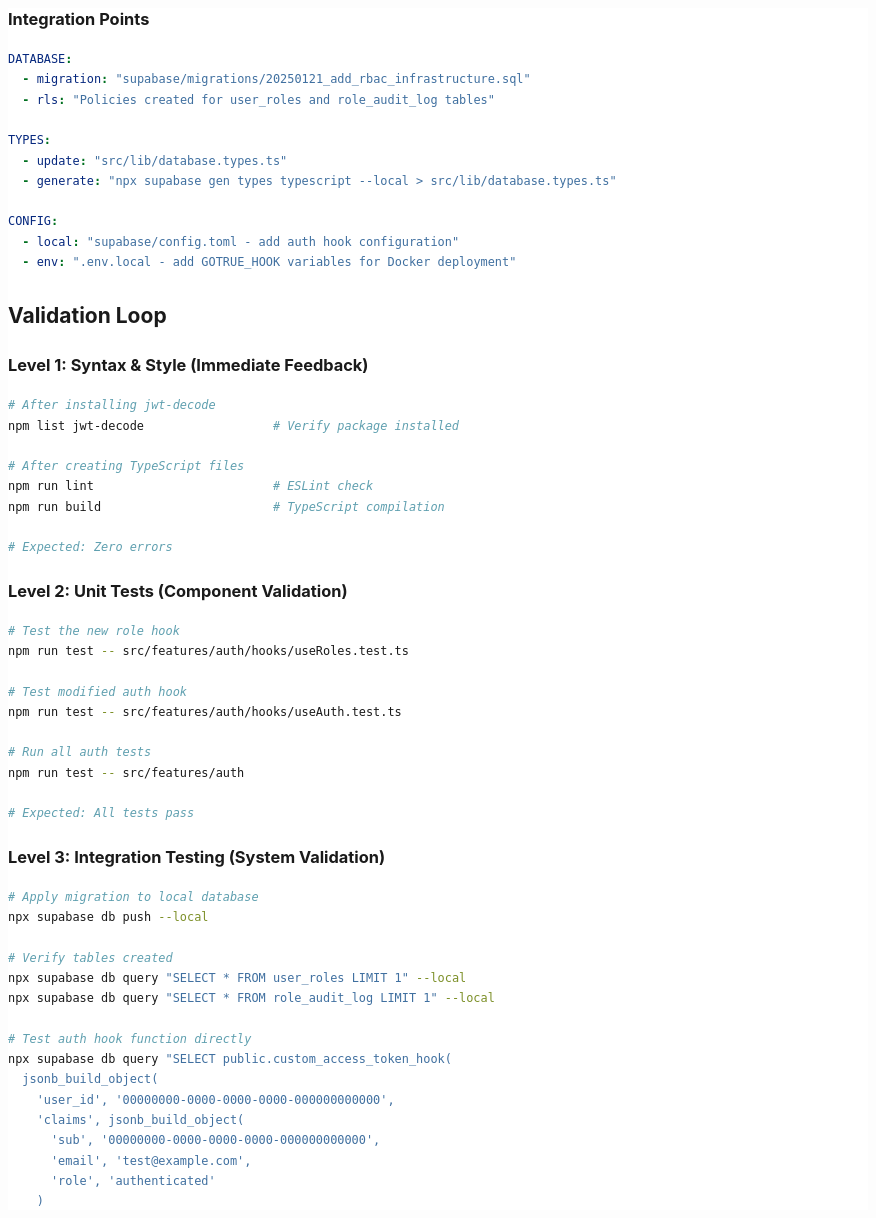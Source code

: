### Integration Points

```yaml
DATABASE:
  - migration: "supabase/migrations/20250121_add_rbac_infrastructure.sql"
  - rls: "Policies created for user_roles and role_audit_log tables"

TYPES:
  - update: "src/lib/database.types.ts"
  - generate: "npx supabase gen types typescript --local > src/lib/database.types.ts"

CONFIG:
  - local: "supabase/config.toml - add auth hook configuration"
  - env: ".env.local - add GOTRUE_HOOK variables for Docker deployment"
```

## Validation Loop

### Level 1: Syntax & Style (Immediate Feedback)

```bash
# After installing jwt-decode
npm list jwt-decode                  # Verify package installed

# After creating TypeScript files
npm run lint                         # ESLint check
npm run build                        # TypeScript compilation

# Expected: Zero errors
```

### Level 2: Unit Tests (Component Validation)

```bash
# Test the new role hook
npm run test -- src/features/auth/hooks/useRoles.test.ts

# Test modified auth hook
npm run test -- src/features/auth/hooks/useAuth.test.ts

# Run all auth tests
npm run test -- src/features/auth

# Expected: All tests pass
```

### Level 3: Integration Testing (System Validation)

```bash
# Apply migration to local database
npx supabase db push --local

# Verify tables created
npx supabase db query "SELECT * FROM user_roles LIMIT 1" --local
npx supabase db query "SELECT * FROM role_audit_log LIMIT 1" --local

# Test auth hook function directly
npx supabase db query "SELECT public.custom_access_token_hook(
  jsonb_build_object(
    'user_id', '00000000-0000-0000-0000-000000000000',
    'claims', jsonb_build_object(
      'sub', '00000000-0000-0000-0000-000000000000',
      'email', 'test@example.com',
      'role', 'authenticated'
    )
```